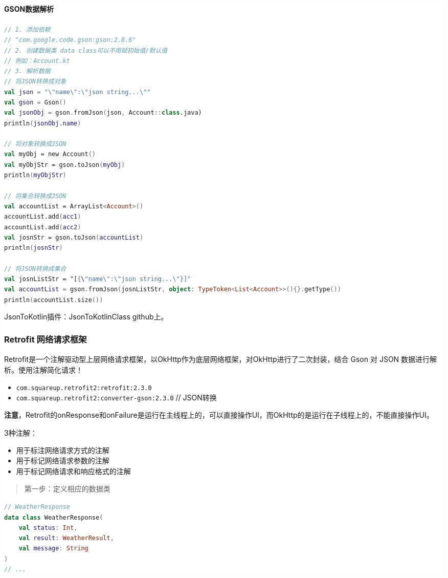 #### GSON数据解析

```kotlin
// 1. 添加依赖
// "com.google.code.gson:gson:2.8.6"
// 2. 创建数据类 data class可以不用赋初始值/默认值
// 例如：Account.kt
// 3. 解析数据
// 将JSON转换成对象
val json = "\"name\":\"json string...\""
val gson = Gson()
val jsonObj = gson.fromJson(json, Account::class.java)
println(jsonObj.name)

// 将对象转换成JSON
val myObj = new Account()
val myObjStr = gson.toJson(myObj)
println(myObjStr)

// 将集合转换成JSON
val accountList = ArrayList<Account>()
accountList.add(acc1)
accountList.add(acc2)
val josnStr = gson.toJson(accountList)
println(josnStr)

// 将JSON转换成集合
val josnListStr = "[{\"name\":\"json string...\"}]"
val accountList = gson.fromJson(josnListStr, object: TypeToken<List<Account>>(){}.getType())
println(accountList.size())
```

JsonToKotlin插件：JsonToKotlinClass github上。

### Retrofit 网络请求框架

Retrofit是一个注解驱动型上层网络请求框架，以OkHttp作为底层网络框架，对OkHttp进行了二次封装，结合 Gson 对 JSON 数据进行解析。使用注解简化请求！

- `com.squareup.retrofit2:retrofit:2.3.0`
- `com.squareup.retrofit2:converter-gson:2.3.0` // JSON转换

**注意**，Retrofit的onResponse和onFailure是运行在主线程上的，可以直接操作UI，而OkHttp的是运行在子线程上的，不能直接操作UI。

3种注解：

- 用于标注网络请求方式的注解
- 用于标记网络请求参数的注解
- 用于标记网络请求和响应格式的注解

> 第一步：定义相应的数据类
```kotlin
// WeatherResponse
data class WeatherResponse(
    val status: Int,
    val result: WeatherResult,
    val message: String
)
// ...
```
